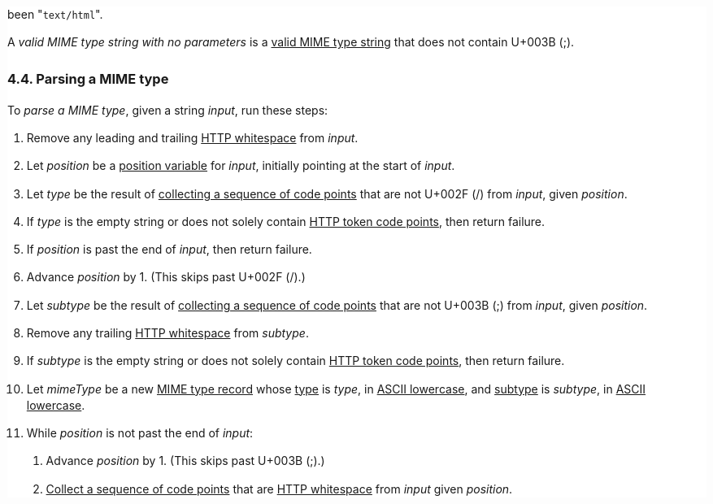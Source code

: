  been "<code>text/html</code>". </p>
   </div>
   <p>A <dfn data-dfn-type="dfn" data-export="" id="valid-mime-type-with-no-parameters">valid MIME type string with no parameters<a class="self-link" href="#valid-mime-type-with-no-parameters"></a></dfn> is
a <a data-link-type="dfn" href="#valid-mime-type" id="ref-for-valid-mime-type④">valid MIME type string</a> that does not contain U+003B (;). </p>
   <h3 class="heading settled" data-level="4.4" id="parsing-a-mime-type"><span class="secno">4.4. </span><span class="content">Parsing a MIME type</span><a class="self-link" href="#parsing-a-mime-type"></a></h3>
   <p>To <dfn class="dfn-paneled" data-dfn-type="dfn" data-export="" id="parse-a-mime-type">parse a MIME type</dfn>, given a string <var>input</var>, run these steps: </p>
   <ol>
    <li>
     <p>Remove any leading and trailing <a data-link-type="dfn" href="https://fetch.spec.whatwg.org/#http-whitespace" id="ref-for-http-whitespace">HTTP whitespace</a> from <var>input</var>. </p>
    </li><li>
     <p>Let <var>position</var> be a <a data-link-type="dfn" href="https://infra.spec.whatwg.org/#string-position-variable" id="ref-for-string-position-variable">position variable</a> for <var>input</var>,
 initially pointing at the start of <var>input</var>. </p>
    </li><li>
     <p>Let <var>type</var> be the result of <a data-link-type="dfn" href="https://infra.spec.whatwg.org/#collect-a-sequence-of-code-points" id="ref-for-collect-a-sequence-of-code-points">collecting a sequence of code points</a> that are
 not U+002F (/) from <var>input</var>, given <var>position</var>. </p>
    </li><li>
     <p>If <var>type</var> is the empty string or does not solely contain <a data-link-type="dfn" href="#http-token-code-point" id="ref-for-http-token-code-point①">HTTP token code points</a>, then return failure. </p>
    </li><li>
     <p>If <var>position</var> is past the end of <var>input</var>, then return failure. </p>
    </li><li>
     <p>Advance <var>position</var> by 1. (This skips past U+002F (/).) </p>
    </li><li>
     <p>Let <var>subtype</var> be the result of <a data-link-type="dfn" href="https://infra.spec.whatwg.org/#collect-a-sequence-of-code-points" id="ref-for-collect-a-sequence-of-code-points①">collecting a sequence of code points</a> that are
 not U+003B (;) from <var>input</var>, given <var>position</var>. </p>
    </li><li>
     <p>Remove any trailing <a data-link-type="dfn" href="https://fetch.spec.whatwg.org/#http-whitespace" id="ref-for-http-whitespace①">HTTP whitespace</a> from <var>subtype</var>. </p>
    </li><li>
     <p>If <var>subtype</var> is the empty string or does not solely contain <a data-link-type="dfn" href="#http-token-code-point" id="ref-for-http-token-code-point②">HTTP token code points</a>, then return failure. </p>
    </li><li>
     <p>Let <var>mimeType</var> be a new <a data-link-type="dfn" href="#mime-type" id="ref-for-mime-type⑨">MIME type record</a> whose <a data-link-type="dfn" href="#type" id="ref-for-type①">type</a> is <var>type</var>, in <a data-link-type="dfn" href="https://infra.spec.whatwg.org/#ascii-lowercase" id="ref-for-ascii-lowercase">ASCII lowercase</a>, and <a data-link-type="dfn" href="#subtype" id="ref-for-subtype①">subtype</a> is <var>subtype</var>, in <a data-link-type="dfn" href="https://infra.spec.whatwg.org/#ascii-lowercase" id="ref-for-ascii-lowercase①">ASCII lowercase</a>. </p>
    </li><li>
     <p>While <var>position</var> is not past the end of <var>input</var>: </p>
     <ol>
      <li>
       <p>Advance <var>position</var> by 1. (This skips past U+003B (;).) </p>
      </li><li>
       <p><a data-link-type="dfn" href="https://infra.spec.whatwg.org/#collect-a-sequence-of-code-points" id="ref-for-collect-a-sequence-of-code-points②">Collect a sequence of code points</a> that are <a data-link-type="dfn" href="https://fetch.spec.whatwg.org/#http-whitespace" id="ref-for-http-whitespace②">HTTP whitespace</a> from <var>input</var> given <var>position</var>. </p>